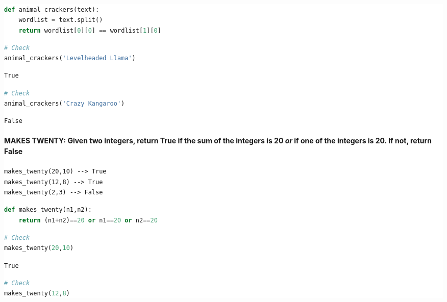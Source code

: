 
```python
def animal_crackers(text):
    wordlist = text.split()
    return wordlist[0][0] == wordlist[1][0]
```


```python
# Check
animal_crackers('Levelheaded Llama')
```




    True




```python
# Check
animal_crackers('Crazy Kangaroo')
```




    False



#### MAKES TWENTY: Given two integers, return True if the sum of the integers is 20 *or* if one of the integers is 20. If not, return False

    makes_twenty(20,10) --> True
    makes_twenty(12,8) --> True
    makes_twenty(2,3) --> False


```python
def makes_twenty(n1,n2):
    return (n1+n2)==20 or n1==20 or n2==20
```


```python
# Check
makes_twenty(20,10)
```




    True




```python
# Check
makes_twenty(12,8)
```


